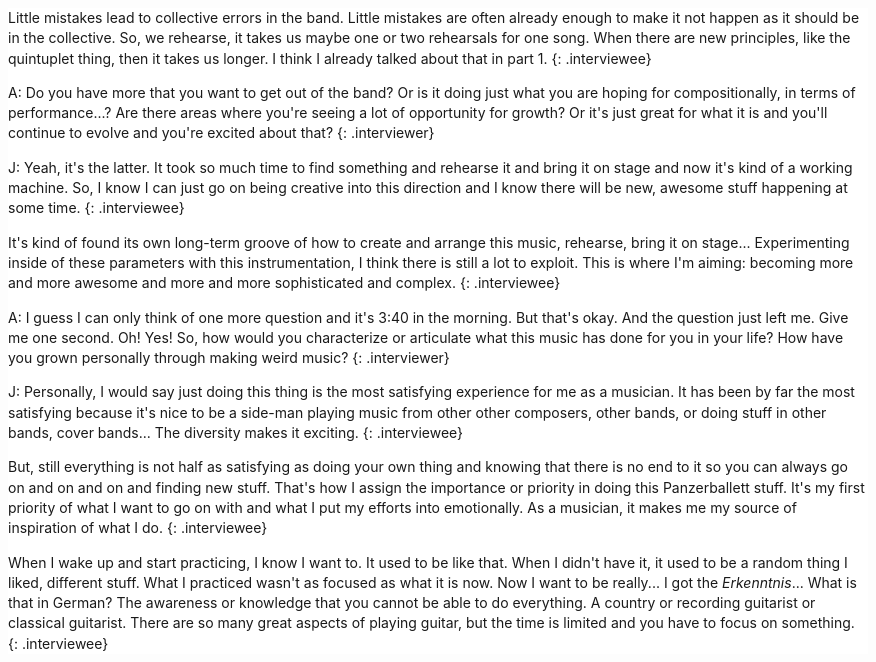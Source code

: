 <span class="important">Little mistakes lead to collective errors in the band.</span> Little mistakes are often already enough to make it not happen as it should be in the collective. So, we rehearse, it takes us maybe one or two rehearsals for one song. When there are new principles, like the quintuplet thing, then it takes us longer. I think I already talked about that in part 1.
{: .interviewee}

<div class="video-wrapper"><iframe width="560" height="315" src="https://www.youtube.com/embed/dRa_OUPNR58?rel=0" frameborder="0" allowfullscreen></iframe></div>

A: Do you have more that you want to get out of the band? Or is it doing just what you are hoping for compositionally, in terms of performance...? Are there areas where you're seeing a lot of opportunity for growth? Or it's just great for what it is and you'll continue to evolve and you're excited about that?
{: .interviewer}

J: Yeah, it's the latter. It took so much time to find something and rehearse it and bring it on stage and now it's kind of a working machine. So, I know I can just go on being creative into this direction and I know there will be new, awesome stuff happening at some time.
{: .interviewee}

It's kind of found its own long-term groove of how to create and arrange this music, rehearse, bring it on stage... Experimenting inside of these parameters with this instrumentation, I think there is still a lot to exploit. <span class="important">This is where I'm aiming: becoming more and more awesome and more and more sophisticated and complex.</span>
{: .interviewee}

A: I guess I can only think of one more question and it's 3:40 in the morning. But that's okay. And the question just left me. Give me one second. Oh! Yes! So, how would you characterize or articulate what this music has done for you in your life? How have you grown personally through making weird music?
{: .interviewer}

J: Personally, I would say just <span class="important">doing this thing is the most satisfying experience for me as a musician.</span> It has been by far the most satisfying because it's nice to be a side-man playing music from other other composers, other bands, or doing stuff in other bands, cover bands... The diversity makes it exciting.
{: .interviewee}

But, still <span class="important">everything is not half as satisfying as doing your own thing</span> and knowing that there is no end to it so you can always go on and on and on and finding new stuff. That's how I assign the importance or priority in doing this Panzerballett stuff. It's my first priority of what I want to go on with and what I put my efforts into emotionally. As a musician, it makes me my source of inspiration  of what I do.
{: .interviewee}

<div class="video-wrapper"><iframe width="560" height="315" src="https://www.youtube.com/embed/DnYs2vVi4QA?rel=0" frameborder="0" allowfullscreen></iframe></div>

When I wake up and start practicing, I know I want to. It used to be like that. When I didn't have it, it used to be a random thing I liked, different stuff. What I practiced wasn't as focused as what it is now. Now I want to be really... I got the *Erkenntnis*... What is that in German? The awareness or knowledge that you cannot be able to do everything. A country or recording guitarist or classical guitarist. There are so many great aspects of playing guitar, but the time is limited and you have to focus on something.
{: .interviewee}
